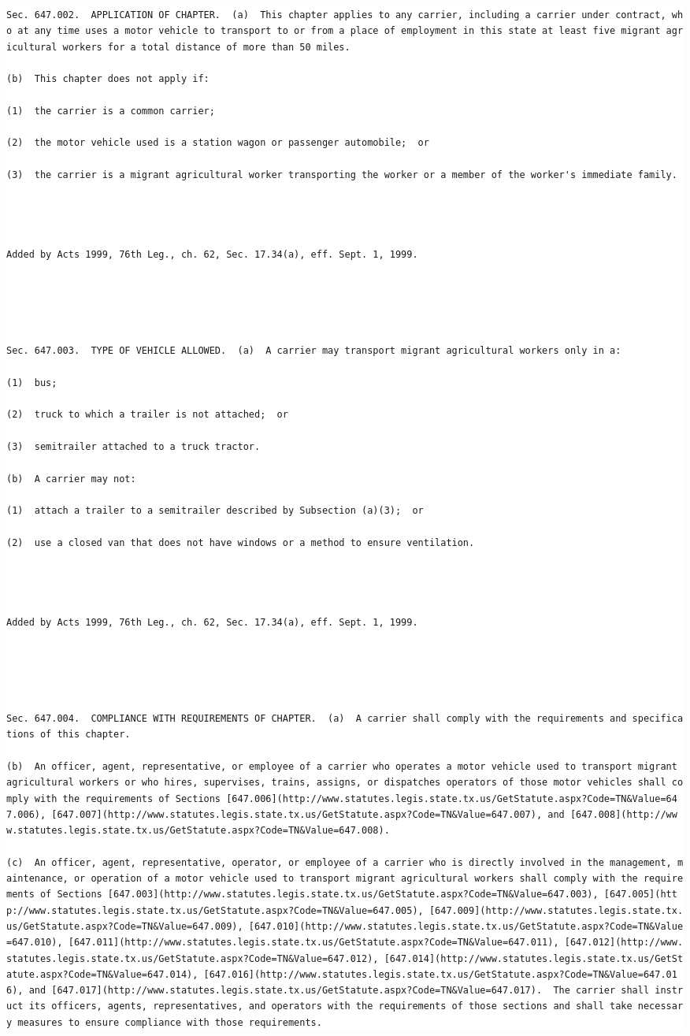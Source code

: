     
    
    
    Sec. 647.002.  APPLICATION OF CHAPTER.  (a)  This chapter applies to any carrier, including a carrier under contract, who at any time uses a motor vehicle to transport to or from a place of employment in this state at least five migrant agricultural workers for a total distance of more than 50 miles.
    
    (b)  This chapter does not apply if:
    
    (1)  the carrier is a common carrier;
    
    (2)  the motor vehicle used is a station wagon or passenger automobile;  or
    
    (3)  the carrier is a migrant agricultural worker transporting the worker or a member of the worker's immediate family.
    
    
    
    
    Added by Acts 1999, 76th Leg., ch. 62, Sec. 17.34(a), eff. Sept. 1, 1999.
    
    
    
    
    
    Sec. 647.003.  TYPE OF VEHICLE ALLOWED.  (a)  A carrier may transport migrant agricultural workers only in a:
    
    (1)  bus;
    
    (2)  truck to which a trailer is not attached;  or
    
    (3)  semitrailer attached to a truck tractor.
    
    (b)  A carrier may not:
    
    (1)  attach a trailer to a semitrailer described by Subsection (a)(3);  or
    
    (2)  use a closed van that does not have windows or a method to ensure ventilation.
    
    
    
    
    Added by Acts 1999, 76th Leg., ch. 62, Sec. 17.34(a), eff. Sept. 1, 1999.
    
    
    
    
    
    Sec. 647.004.  COMPLIANCE WITH REQUIREMENTS OF CHAPTER.  (a)  A carrier shall comply with the requirements and specifications of this chapter.
    
    (b)  An officer, agent, representative, or employee of a carrier who operates a motor vehicle used to transport migrant agricultural workers or who hires, supervises, trains, assigns, or dispatches operators of those motor vehicles shall comply with the requirements of Sections [647.006](http://www.statutes.legis.state.tx.us/GetStatute.aspx?Code=TN&Value=647.006), [647.007](http://www.statutes.legis.state.tx.us/GetStatute.aspx?Code=TN&Value=647.007), and [647.008](http://www.statutes.legis.state.tx.us/GetStatute.aspx?Code=TN&Value=647.008).
    
    (c)  An officer, agent, representative, operator, or employee of a carrier who is directly involved in the management, maintenance, or operation of a motor vehicle used to transport migrant agricultural workers shall comply with the requirements of Sections [647.003](http://www.statutes.legis.state.tx.us/GetStatute.aspx?Code=TN&Value=647.003), [647.005](http://www.statutes.legis.state.tx.us/GetStatute.aspx?Code=TN&Value=647.005), [647.009](http://www.statutes.legis.state.tx.us/GetStatute.aspx?Code=TN&Value=647.009), [647.010](http://www.statutes.legis.state.tx.us/GetStatute.aspx?Code=TN&Value=647.010), [647.011](http://www.statutes.legis.state.tx.us/GetStatute.aspx?Code=TN&Value=647.011), [647.012](http://www.statutes.legis.state.tx.us/GetStatute.aspx?Code=TN&Value=647.012), [647.014](http://www.statutes.legis.state.tx.us/GetStatute.aspx?Code=TN&Value=647.014), [647.016](http://www.statutes.legis.state.tx.us/GetStatute.aspx?Code=TN&Value=647.016), and [647.017](http://www.statutes.legis.state.tx.us/GetStatute.aspx?Code=TN&Value=647.017).  The carrier shall instruct its officers, agents, representatives, and operators with the requirements of those sections and shall take necessary measures to ensure compliance with those requirements.
    